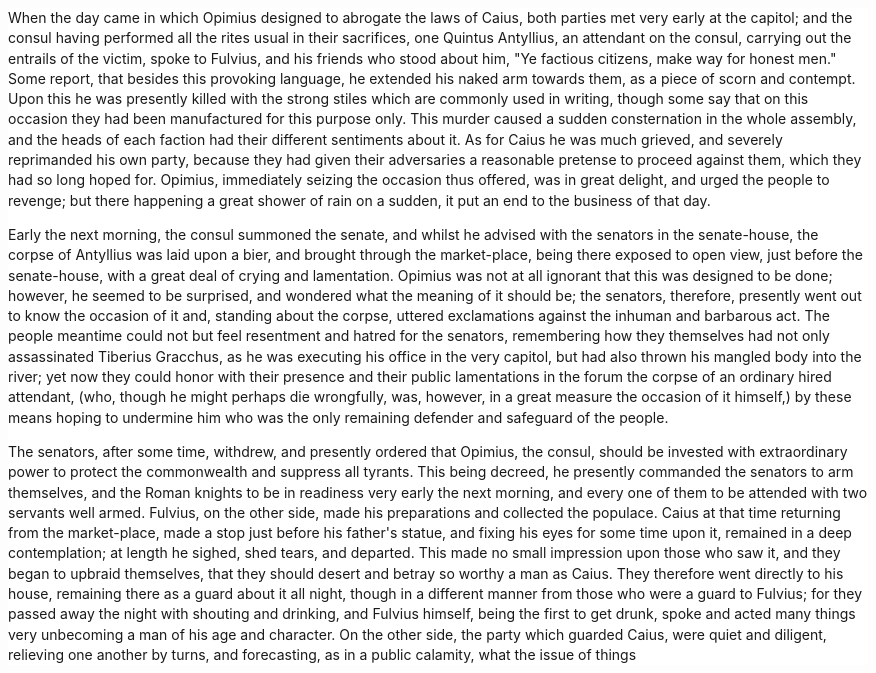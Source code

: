 When the day came in which Opimius designed to abrogate the laws
of Caius, both parties met very early at the capitol; and the
consul having performed all the rites usual in their sacrifices,
one Quintus Antyllius, an attendant on the consul, carrying out
the entrails of the victim, spoke to Fulvius, and his friends who
stood about him, "Ye factious citizens, make way for honest men."
Some report, that besides this provoking language, he extended his
naked arm towards them, as a piece of scorn and contempt.  Upon
this he was presently killed with the strong stiles which are
commonly used in writing, though some say that on this occasion
they had been manufactured for this purpose only.  This murder
caused a sudden consternation in the whole assembly, and the heads
of each faction had their different sentiments about it.  As for
Caius he was much grieved, and severely reprimanded his own party,
because they had given their adversaries a reasonable pretense to
proceed against them, which they had so long hoped for.  Opimius,
immediately seizing the occasion thus offered, was in great
delight, and urged the people to revenge; but there happening a
great shower of rain on a sudden, it put an end to the business of
that day.

Early the next morning, the consul summoned the senate, and whilst
he advised with the senators in the senate-house, the corpse of
Antyllius was laid upon a bier, and brought through the
market-place, being there exposed to open view, just before the
senate-house, with a great deal of crying and lamentation.
Opimius was not at all ignorant that this was designed to be done;
however, he seemed to be surprised, and wondered what the meaning
of it should be; the senators, therefore, presently went out to
know the occasion of it and, standing about the corpse, uttered
exclamations against the inhuman and barbarous act.  The people
meantime could not but feel resentment and hatred for the
senators, remembering how they themselves had not only
assassinated Tiberius Gracchus, as he was executing his office in
the very capitol, but had also thrown his mangled body into the
river; yet now they could honor with their presence and their
public lamentations in the forum the corpse of an ordinary hired
attendant, (who, though he might perhaps die wrongfully, was,
however, in a great measure the occasion of it himself,) by these
means hoping to undermine him who was the only remaining defender
and safeguard of the people.

The senators, after some time, withdrew, and presently ordered
that Opimius, the consul, should be invested with extraordinary
power to protect the commonwealth and suppress all tyrants.  This
being decreed, he presently commanded the senators to arm
themselves, and the Roman knights to be in readiness very early
the next morning, and every one of them to be attended with two
servants well armed.  Fulvius, on the other side, made his
preparations and collected the populace.  Caius at that time
returning from the market-place, made a stop just before his
father's statue, and fixing his eyes for some time upon it,
remained in a deep contemplation; at length he sighed, shed tears,
and departed.  This made no small impression upon those who saw
it, and they began to upbraid themselves, that they should desert
and betray so worthy a man as Caius.  They therefore went
directly to his house, remaining there as a guard about it all
night, though in a different manner from those who were a guard to
Fulvius; for they passed away the night with shouting and
drinking, and Fulvius himself, being the first to get drunk,
spoke and acted many things very unbecoming a man of his age and
character.  On the other side, the party which guarded Caius, were
quiet and diligent, relieving one another by turns, and
forecasting, as in a public calamity, what the issue of things